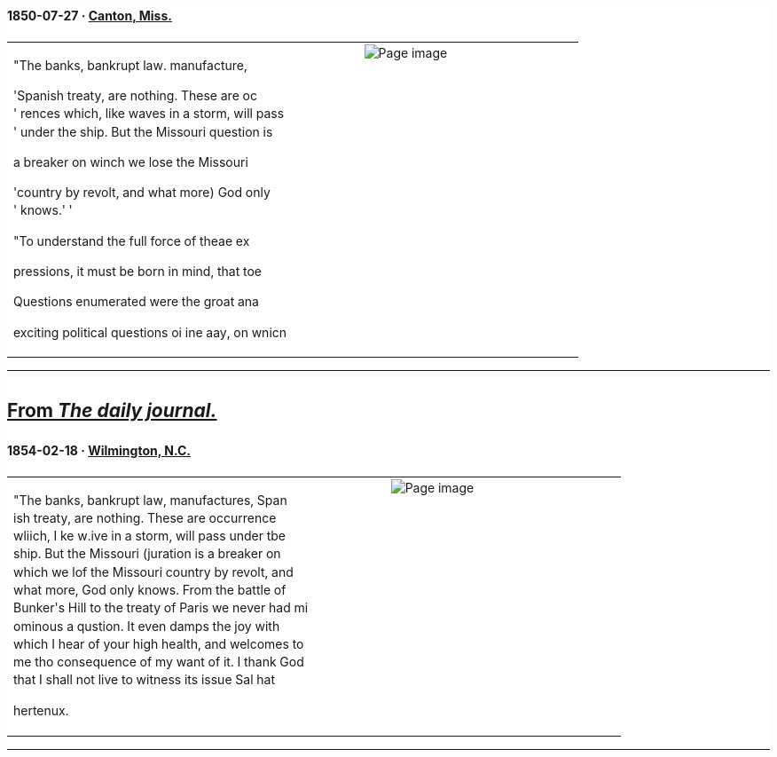 #### 1850-07-27 &middot; [Canton, Miss.](http://dbpedia.org/resource/Canton%2C_Mississippi)

<table style="width: 100%;"><tr><td style="width: 50%">

  
  
&quot;The banks, bankrupt law. manufacture,  
  
&#x27;Spanish treaty, are nothing. These are oc­  
&#x27; rences which, like waves in a storm, will pass  
&#x27; under the ship. But the Missouri question is  
  
a breaker on winch we lose the Missouri  
  
&#x27;country by revolt, and what more) God only  
&#x27; knows.&#x27; &#x27;  
  
&quot;To understand the full force of theae ex  
  
pressions, it must be born in mind, that toe  
  
Questions enumerated were the groat ana  
  
exciting political questions oi ine aay, on wnicn
</td><td style="width: 50%; max-height: 75%; margin: auto; display: block;">
<img alt="Page image" src="https://tile.loc.gov/image-services/iiif/service:ndnp:msar:batch_msar_icydrop_ver05:data:sn83016872:00295878502:1850072701:0899/pct:61.91145467322558,69.96834011759385,15.600843288826423,5.698778833107191/!600,600/0/default.jpg"/>
</td>
</tr></table>

---

## [From _The daily journal._](https://newspapers.digitalnc.org/lccn/sn84026521/1854-02-18/ed-1/seq-2/)

#### 1854-02-18 &middot; [Wilmington, N.C.](http://dbpedia.org/resource/Wilmington%2C_North_Carolina)

<table style="width: 100%;"><tr><td style="width: 50%">

  
&quot;The banks, bankrupt law, manufactures, Span­  
ish treaty, are nothing. These are occurrence  
wliich, I ke w.ive in a storm, will pass under tbe  
ship. But the Missouri (juration is a breaker on  
which we lof the Missouri country by revolt, and  
what more, God only knows. From the battle of  
Bunker&#x27;s Hill to the treaty of Paris we never had mi  
ominous a qustion. It even damps the joy with  
which I hear of your high health, and welcomes to  
me tho consequence of my want of it. I thank God  
that I shall not live to witness its issue Sal hat  
  
hertenux.
</td><td style="width: 50%; max-height: 75%; margin: auto; display: block;">
<img alt="Page image" src="https://newspapers.digitalnc.org/images/iiif/batch_ncu_DJoWilm3n_ver01%2Fdata%2F1854021801%2F0328.jp2/pct:29.069273268168295,26.44411102775694,21.185720356991077,6.989247311827957/!600,600/0/default.jpg"/>
</td>
</tr></table>

---